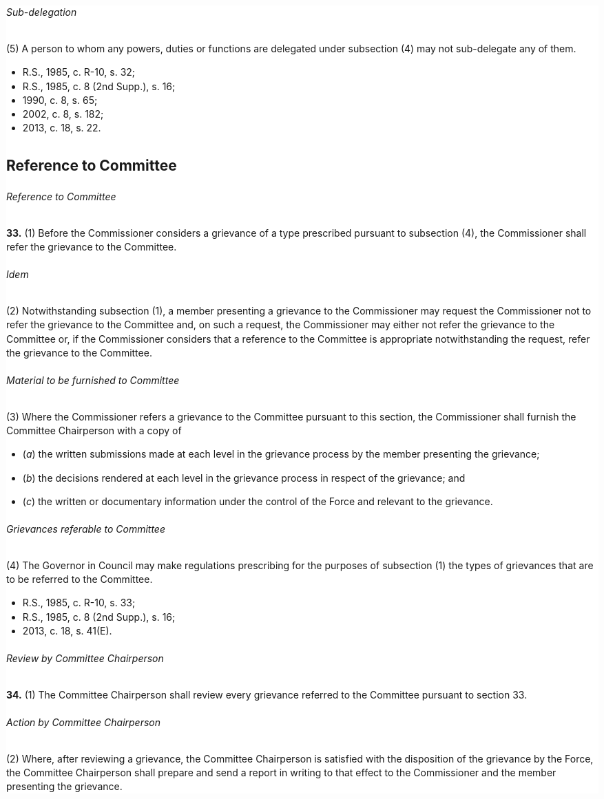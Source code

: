 ###### Sub-delegation

(5) A person to whom any powers, duties or functions are delegated under subsection (4) may not sub-delegate any of them.

  * R.S., 1985, c. R-10, s. 32;
  * R.S., 1985, c. 8 (2nd Supp.), s. 16;
  * 1990, c. 8, s. 65;
  * 2002, c. 8, s. 182;
  * 2013, c. 18, s. 22.

## Reference to Committee

###### Reference to Committee

**33.** (1) Before the Commissioner considers a grievance of a type prescribed pursuant to subsection (4), the Commissioner shall refer the grievance to the Committee.

###### Idem

(2) Notwithstanding subsection (1), a member presenting a grievance to the Commissioner may request the Commissioner not to refer the grievance to the Committee and, on such a request, the Commissioner may either not refer the grievance to the Committee or, if the Commissioner considers that a reference to the Committee is appropriate notwithstanding the request, refer the grievance to the Committee.

###### Material to be furnished to Committee

(3) Where the Commissioner refers a grievance to the Committee pursuant to this section, the Commissioner shall furnish the Committee Chairperson with a copy of

  * (_a_) the written submissions made at each level in the grievance process by the member presenting the grievance;

  * (_b_) the decisions rendered at each level in the grievance process in respect of the grievance; and

  * (_c_) the written or documentary information under the control of the Force and relevant to the grievance.

###### Grievances referable to Committee

(4) The Governor in Council may make regulations prescribing for the purposes of subsection (1) the types of grievances that are to be referred to the Committee.

  * R.S., 1985, c. R-10, s. 33;
  * R.S., 1985, c. 8 (2nd Supp.), s. 16;
  * 2013, c. 18, s. 41(E).

###### Review by Committee Chairperson

**34.** (1) The Committee Chairperson shall review every grievance referred to the Committee pursuant to section 33.

###### Action by Committee Chairperson

(2) Where, after reviewing a grievance, the Committee Chairperson is satisfied with the disposition of the grievance by the Force, the Committee Chairperson shall prepare and send a report in writing to that effect to the Commissioner and the member presenting the grievance.
